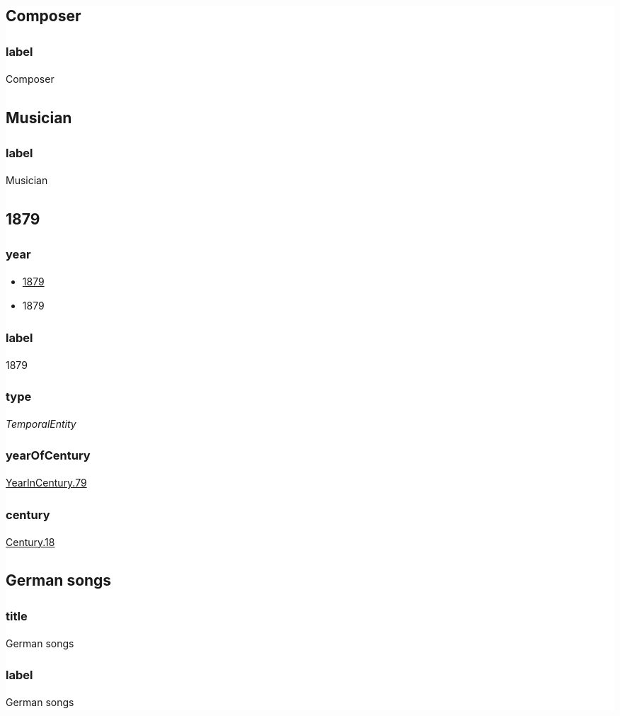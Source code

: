 ## Composer

### label


Composer

## Musician

### label


Musician

## 1879

### year

 - [1879](#1879)

 - 1879

### label


1879

### type


*TemporalEntity*

### yearOfCentury


[YearInCentury.79](#YearInCentury.79)

### century


[Century.18](#Century.18)

## German songs

### title


German songs

### label


German songs
